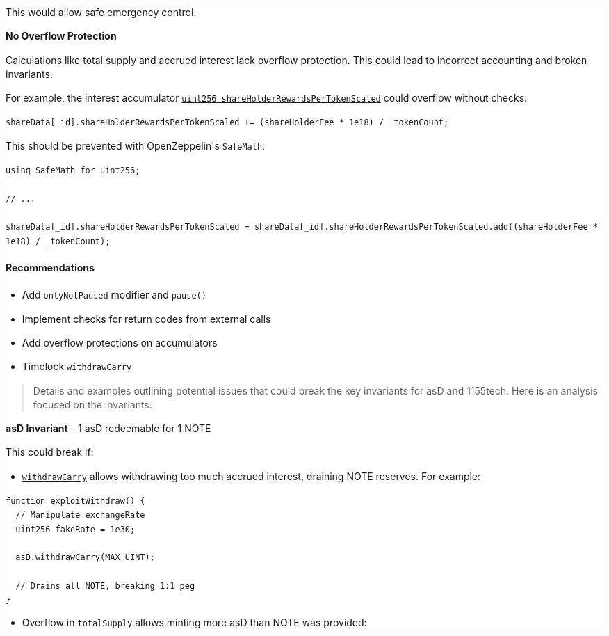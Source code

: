 This would allow safe emergency control.

**No Overflow Protection** 

Calculations like total supply and accrued interest lack overflow protection. This could lead to incorrect accounting and broken invariants.

For example, the interest accumulator [`uint256 shareHolderRewardsPerTokenScaled`](https://github.com/code-423n4/2023-11-canto/blob/335930cd53cf9a137504a57f1215be52c6d67cb3/1155tech-contracts/src/Market.sol#L290) could overflow without checks:

```solidity
shareData[_id].shareHolderRewardsPerTokenScaled += (shareHolderFee * 1e18) / _tokenCount; 
``` 

This should be prevented with OpenZeppelin's `SafeMath`:

```solidity
using SafeMath for uint256;

// ...

shareData[_id].shareHolderRewardsPerTokenScaled = shareData[_id].shareHolderRewardsPerTokenScaled.add((shareHolderFee * 1e18) / _tokenCount);
```

#### Recommendations

- Add `onlyNotPaused` modifier and `pause()`

- Implement checks for return codes from external calls

- Add overflow protections on accumulators 

- Timelock `withdrawCarry`

> Details and examples outlining potential issues that could break the key invariants for asD and 1155tech. Here is an analysis focused on the invariants:

**asD Invariant** - 1 asD redeemable for 1 NOTE 

This could break if:

- [`withdrawCarry`](https://github.com/code-423n4/2023-11-canto/blob/b78bfdbf329ba9055ba24bd710c7e1c60251039a/asD/src/asD.sol#L72-L91) allows withdrawing too much accrued interest, draining NOTE reserves. For example:

```solidity
function exploitWithdraw() {
  // Manipulate exchangeRate
  uint256 fakeRate = 1e30;

  asD.withdrawCarry(MAX_UINT);  

  // Drains all NOTE, breaking 1:1 peg
}
```

- Overflow in `totalSupply` allows minting more asD than NOTE was provided:
